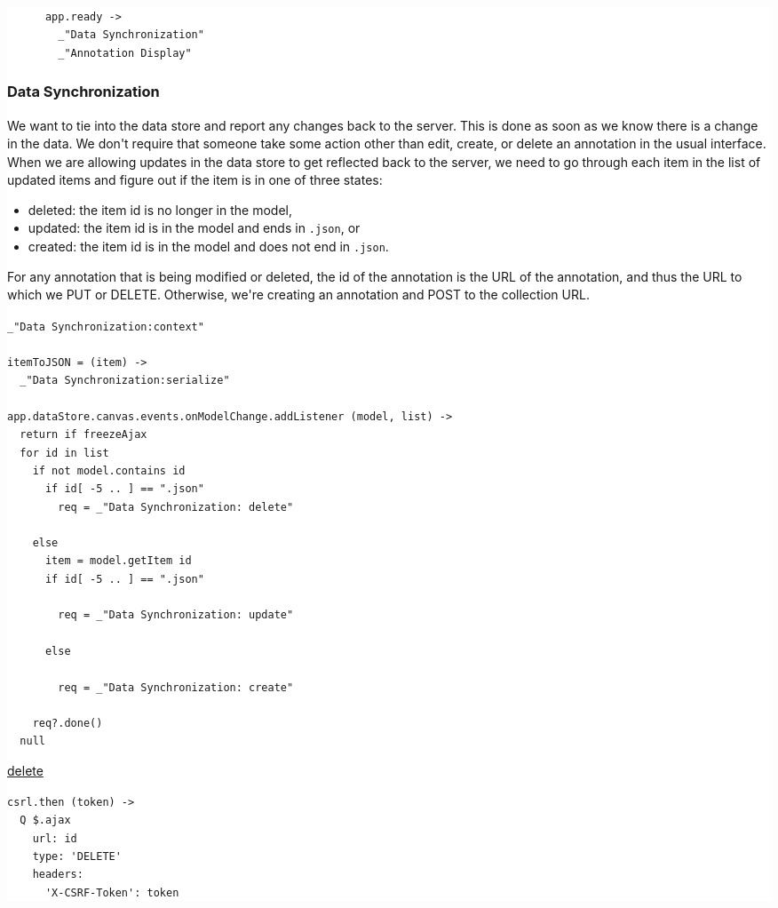           app.ready ->
            _"Data Synchronization"
            _"Annotation Display"

### Data Synchronization

We want to tie into the data store and report any changes back to the server.
This is done as soon as we know there is a change in the data. We don't 
require that someone take some action other than edit, create, or delete an 
annotation in the usual interface. When we are allowing updates in the data 
store to get reflected back to the server, we need to go through each item 
in the list of updated items and figure out if the item is in one of three 
states:

* deleted: the item id is no longer in the model,
* updated: the item id is in the model and ends in `.json`, or
* created: the item id is in the model and does not end in `.json`.

For any annotation that is being modified or deleted, the id of the 
annotation is the URL of the annotation, and thus the URL to which we PUT or 
DELETE. Otherwise, we're creating an annotation and POST to the collection 
URL.

    _"Data Synchronization:context"

    itemToJSON = (item) ->
      _"Data Synchronization:serialize"

    app.dataStore.canvas.events.onModelChange.addListener (model, list) ->
      return if freezeAjax
      for id in list
        if not model.contains id
          if id[ -5 .. ] == ".json"
            req = _"Data Synchronization: delete"
          
        else
          item = model.getItem id
          if id[ -5 .. ] == ".json"
            
            req = _"Data Synchronization: update"
            
          else
            
            req = _"Data Synchronization: create"

        req?.done()   
      null

[delete](#)

    csrl.then (token) ->
      Q $.ajax
        url: id
        type: 'DELETE'
        headers:
          'X-CSRF-Token': token
